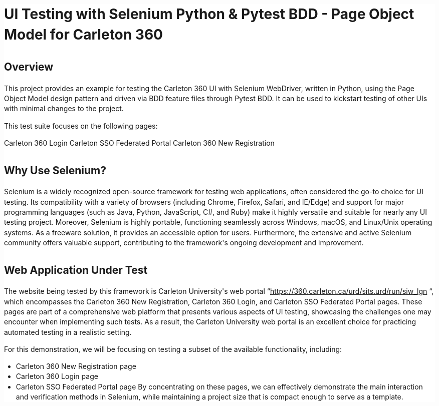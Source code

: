 # UI Testing with Selenium Python & Pytest BDD - Page Object Model for Carleton 360

## Overview

This project provides an example for testing the Carleton 360 UI with Selenium WebDriver, written in Python, using the
Page Object Model design pattern and driven via BDD feature files through Pytest BDD. It can be used to kickstart
testing of other UIs with minimal changes to the project.

This test suite focuses on the following pages:

Carleton 360 Login
Carleton SSO Federated Portal
Carleton 360 New Registration

## Why Use Selenium?

Selenium is a widely recognized open-source framework for testing web applications, often considered the go-to choice
for UI testing. Its compatibility with a variety of browsers (including Chrome, Firefox, Safari, and IE/Edge) and
support for major programming languages (such as Java, Python, JavaScript, C#, and Ruby) make it highly versatile and
suitable for nearly any UI testing project. Moreover, Selenium is highly portable, functioning seamlessly across
Windows, macOS, and Linux/Unix operating systems. As a freeware solution, it provides an accessible option for users.
Furthermore, the extensive and active Selenium community offers valuable support, contributing to the framework's
ongoing development and improvement.

## Web Application Under Test

The website being tested by this framework is Carleton University's web
portal “https://360.carleton.ca/urd/sits.urd/run/siw_lgn “, which encompasses the Carleton 360 New Registration,
Carleton 360 Login, and Carleton SSO Federated Portal pages. These pages are part of a comprehensive web platform that
presents various aspects of UI testing, showcasing the challenges one may encounter when implementing such tests. As a
result, the Carleton University web portal is an excellent choice for practicing automated testing in a realistic
setting.

For this demonstration, we will be focusing on testing a subset of the available functionality, including:

* Carleton 360 New Registration page
* Carleton 360 Login page
* Carleton SSO Federated Portal page
  By concentrating on these pages, we can effectively demonstrate the main interaction and verification methods in
  Selenium, while maintaining a project size that is compact enough to serve as a template.
